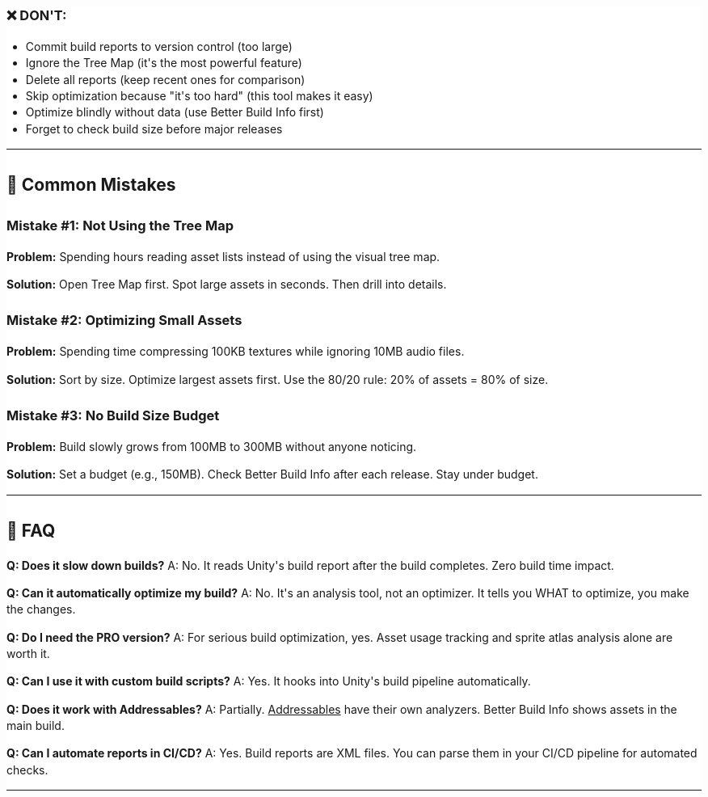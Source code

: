 ### ❌ DON'T:

- Commit build reports to version control (too large)
- Ignore the Tree Map (it's the most powerful feature)
- Delete all reports (keep recent ones for comparison)
- Skip optimization because "it's too hard" (this tool makes it easy)
- Optimize blindly without data (use Better Build Info first)
- Forget to check build size before major releases

---

## 🚨 Common Mistakes

### Mistake #1: Not Using the Tree Map

**Problem:** Spending hours reading asset lists instead of using the visual tree map.

**Solution:** Open Tree Map first. Spot large assets in seconds. Then drill into details.

### Mistake #2: Optimizing Small Assets

**Problem:** Spending time compressing 100KB textures while ignoring 10MB audio files.

**Solution:** Sort by size. Optimize largest assets first. Use the 80/20 rule: 20% of assets = 80%
of size.

### Mistake #3: No Build Size Budget

**Problem:** Build slowly grows from 100MB to 300MB without anyone noticing.

**Solution:** Set a budget (e.g., 150MB). Check Better Build Info after each release. Stay under
budget.

---

## 🤔 FAQ

**Q: Does it slow down builds?** A: No. It reads Unity's build report after the build completes.
Zero build time impact.

**Q: Can it automatically optimize my build?** A: No. It's an analysis tool, not an optimizer. It
tells you WHAT to optimize, you make the changes.

**Q: Do I need the PRO version?** A: For serious build optimization, yes. Asset usage tracking and
sprite atlas analysis alone are worth it.

**Q: Can I use it with custom build scripts?** A: Yes. It hooks into Unity's build pipeline
automatically.

**Q: Does it work with Addressables?** A: Partially.
[Addressables](https://docs.unity3d.com/Manual/com.unity.addressables.html) have their own
analyzers. Better Build Info shows assets in the main build.

**Q: Can I automate reports in CI/CD?** A: Yes. Build reports are XML files. You can parse them in
your CI/CD pipeline for automated checks.

---